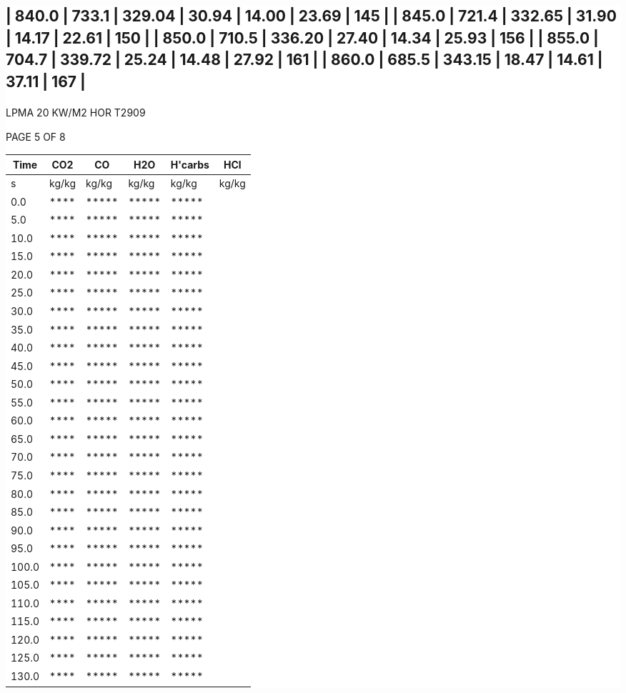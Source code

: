 | 840.0     | 733.1          | 329.04         | 30.94           | 14.00              | 23.69              | 145               |
| 845.0     | 721.4          | 332.65         | 31.90           | 14.17              | 22.61              | 150               |
| 850.0     | 710.5          | 336.20         | 27.40           | 14.34              | 25.93              | 156               |
| 855.0     | 704.7          | 339.72         | 25.24           | 14.48              | 27.92              | 161               |
| 860.0     | 685.5          | 343.15         | 18.47           | 14.61              | 37.11              | 167               |
---
LPMA    20 KW/M2    HOR    T2909

PAGE 5 OF 8

| Time | CO2 | CO | H2O | H'carbs | HCl |
|------|-----|----|----|---------|-----|
| s | kg/kg | kg/kg | kg/kg | kg/kg | kg/kg |
| 0.0 | **** | ***** | ***** | ***** |
| 5.0 | **** | ***** | ***** | ***** |
| 10.0 | **** | ***** | ***** | ***** |
| 15.0 | **** | ***** | ***** | ***** |
| 20.0 | **** | ***** | ***** | ***** |
| 25.0 | **** | ***** | ***** | ***** |
| 30.0 | **** | ***** | ***** | ***** |
| 35.0 | **** | ***** | ***** | ***** |
| 40.0 | **** | ***** | ***** | ***** |
| 45.0 | **** | ***** | ***** | ***** |
| 50.0 | **** | ***** | ***** | ***** |
| 55.0 | **** | ***** | ***** | ***** |
| 60.0 | **** | ***** | ***** | ***** |
| 65.0 | **** | ***** | ***** | ***** |
| 70.0 | **** | ***** | ***** | ***** |
| 75.0 | **** | ***** | ***** | ***** |
| 80.0 | **** | ***** | ***** | ***** |
| 85.0 | **** | ***** | ***** | ***** |
| 90.0 | **** | ***** | ***** | ***** |
| 95.0 | **** | ***** | ***** | ***** |
| 100.0 | **** | ***** | ***** | ***** |
| 105.0 | **** | ***** | ***** | ***** |
| 110.0 | **** | ***** | ***** | ***** |
| 115.0 | **** | ***** | ***** | ***** |
| 120.0 | **** | ***** | ***** | ***** |
| 125.0 | **** | ***** | ***** | ***** |
| 130.0 | **** | ***** | ***** | ***** |